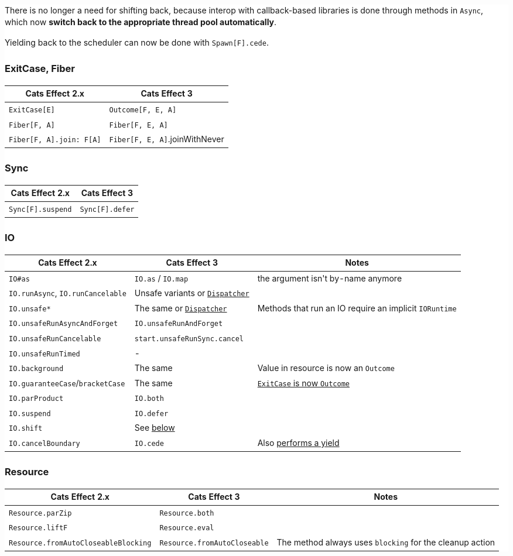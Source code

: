There is no longer a need for shifting back, because interop with callback-based libraries is done through methods in `Async`, which now **switch back to the appropriate thread pool automatically**.

Yielding back to the scheduler can now be done with `Spawn[F].cede`.

### ExitCase, Fiber

| Cats Effect 2.x          | Cats Effect 3                  |
| ------------------------ | ------------------------------ |
| `ExitCase[E]`            | `Outcome[F, E, A]`             |
| `Fiber[F, A]`            | `Fiber[F, E, A]`               |
| `Fiber[F, A].join: F[A]` | `Fiber[F, E, A]`.joinWithNever |



### Sync

| Cats Effect 2.x   | Cats Effect 3   |
| ----------------- | --------------- |
| `Sync[F].suspend` | `Sync[F].defer` |

### IO

| Cats Effect 2.x                   | Cats Effect 3                                  | Notes                                                  |
| --------------------------------- | ---------------------------------------------- | ------------------------------------------------------ |
| `IO#as`                           | `IO.as` / `IO.map`                             | the argument isn't by-name anymore                     |  |
| `IO.runAsync`, `IO.runCancelable` | Unsafe variants or [`Dispatcher`](#dispatcher) |                                                        |
| `IO.unsafe*`                      | The same or [`Dispatcher`](#dispatcher)        | Methods that run an IO require an implicit `IORuntime` |
| `IO.unsafeRunAsyncAndForget`      | `IO.unsafeRunAndForget`                        |                                                        |
| `IO.unsafeRunCancelable`          | `start.unsafeRunSync.cancel`                   |                                                        |
| `IO.unsafeRunTimed`               | -                                              |                                                        |
| `IO.background`                   | The same                                       | Value in resource is now an `Outcome`                  |
| `IO.guaranteeCase`/`bracketCase`  | The same                                       | [`ExitCase` is now `Outcome`](#outcome)                |
| `IO.parProduct`                   | `IO.both`                                      |                                                        |
| `IO.suspend`                      | `IO.defer`                                     |                                                        |
| `IO.shift`                        | See [below](#shifting)                         |                                                        |
| `IO.cancelBoundary`               | `IO.cede`                                      | Also [performs a yield](#shifting)                     |

### Resource

| Cats Effect 2.x                      | Cats Effect 3                | Notes                                                    |
| ------------------------------------ | ---------------------------- | -------------------------------------------------------- |
| `Resource.parZip`                    | `Resource.both`              |                                                          |
| `Resource.liftF`                     | `Resource.eval`              |                                                          |
| `Resource.fromAutoCloseableBlocking` | `Resource.fromAutoCloseable` | The method always uses `blocking` for the cleanup action |


[sbt]: https://scala-sbt.org
[scalafix]: https://scalacenter.github.io/scalafix/